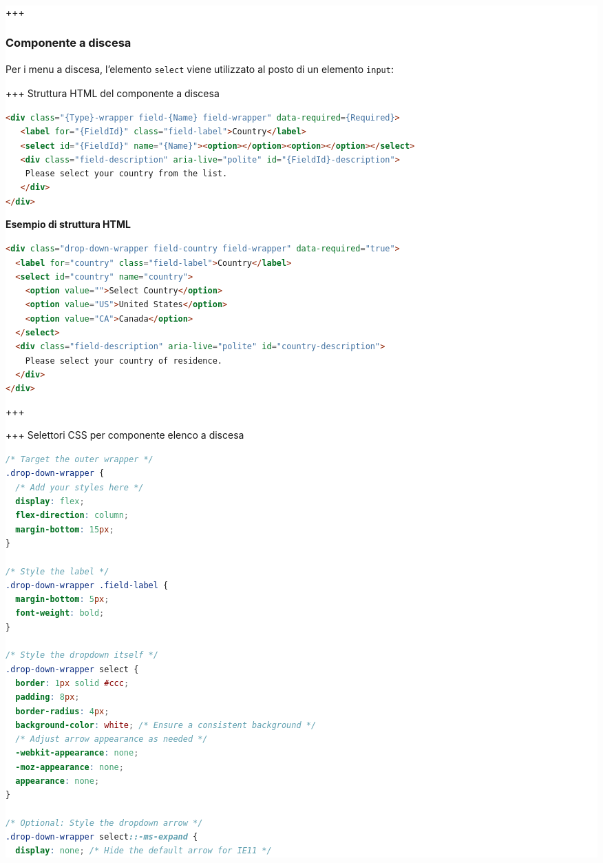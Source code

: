 +++

### Componente a discesa

Per i menu a discesa, l’elemento `select` viene utilizzato al posto di un elemento `input`:

+++ Struttura HTML del componente a discesa

```HTML
<div class="{Type}-wrapper field-{Name} field-wrapper" data-required={Required}>
   <label for="{FieldId}" class="field-label">Country</label>
   <select id="{FieldId}" name="{Name}"><option></option><option></option></select>
   <div class="field-description" aria-live="polite" id="{FieldId}-description">
    Please select your country from the list.
   </div>
</div>
```

**Esempio di struttura HTML**

```HTML
<div class="drop-down-wrapper field-country field-wrapper" data-required="true">
  <label for="country" class="field-label">Country</label>
  <select id="country" name="country">
    <option value="">Select Country</option>
    <option value="US">United States</option>
    <option value="CA">Canada</option>
  </select>
  <div class="field-description" aria-live="polite" id="country-description">
    Please select your country of residence.
  </div>
</div>
```

+++

+++ Selettori CSS per componente elenco a discesa

```CSS
/* Target the outer wrapper */
.drop-down-wrapper {
  /* Add your styles here */
  display: flex;
  flex-direction: column;
  margin-bottom: 15px;
}

/* Style the label */
.drop-down-wrapper .field-label {
  margin-bottom: 5px;
  font-weight: bold;
}

/* Style the dropdown itself */
.drop-down-wrapper select {
  border: 1px solid #ccc;
  padding: 8px;
  border-radius: 4px;
  background-color: white; /* Ensure a consistent background */
  /* Adjust arrow appearance as needed */
  -webkit-appearance: none;
  -moz-appearance: none;
  appearance: none;
}

/* Optional: Style the dropdown arrow */
.drop-down-wrapper select::-ms-expand {
  display: none; /* Hide the default arrow for IE11 */
```